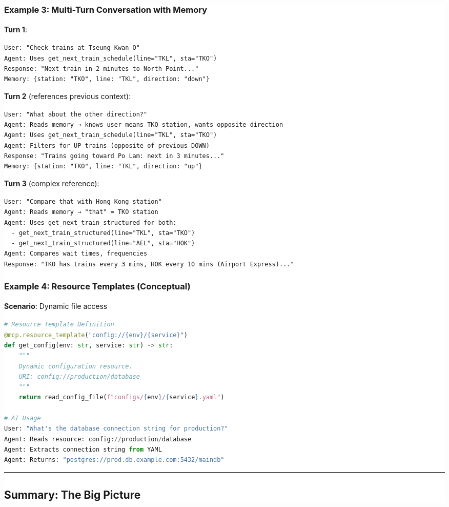 ### Example 3: Multi-Turn Conversation with Memory

**Turn 1**:
```
User: "Check trains at Tseung Kwan O"
Agent: Uses get_next_train_schedule(line="TKL", sta="TKO")
Response: "Next train in 2 minutes to North Point..."
Memory: {station: "TKO", line: "TKL", direction: "down"}
```

**Turn 2** (references previous context):
```
User: "What about the other direction?"
Agent: Reads memory → knows user means TKO station, wants opposite direction
Agent: Uses get_next_train_schedule(line="TKL", sta="TKO")
Agent: Filters for UP trains (opposite of previous DOWN)
Response: "Trains going toward Po Lam: next in 3 minutes..."
Memory: {station: "TKO", line: "TKL", direction: "up"}
```

**Turn 3** (complex reference):
```
User: "Compare that with Hong Kong station"
Agent: Reads memory → "that" = TKO station
Agent: Uses get_next_train_structured for both:
  - get_next_train_structured(line="TKL", sta="TKO")
  - get_next_train_structured(line="AEL", sta="HOK")
Agent: Compares wait times, frequencies
Response: "TKO has trains every 3 mins, HOK every 10 mins (Airport Express)..."
```

### Example 4: Resource Templates (Conceptual)

**Scenario**: Dynamic file access

```python
# Resource Template Definition
@mcp.resource_template("config://{env}/{service}")
def get_config(env: str, service: str) -> str:
    """
    Dynamic configuration resource.
    URI: config://production/database
    """
    return read_config_file(f"configs/{env}/{service}.yaml")

# AI Usage
User: "What's the database connection string for production?"
Agent: Reads resource: config://production/database
Agent: Extracts connection string from YAML
Agent: Returns: "postgres://prod.db.example.com:5432/maindb"
```

---

## Summary: The Big Picture
